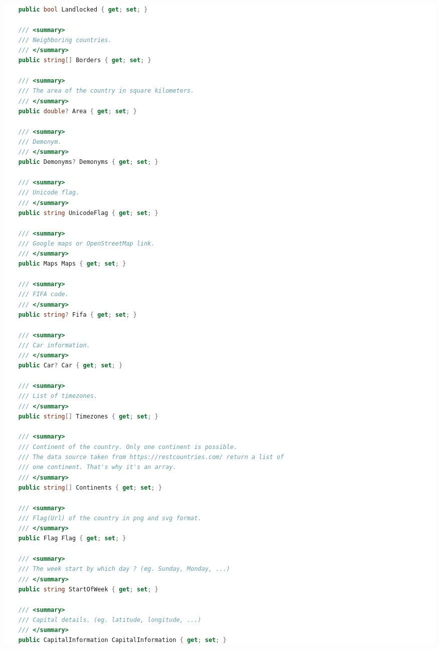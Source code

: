 ```csharp
    public bool Landlocked { get; set; }

    /// <summary>
    /// Neighboring countries.
    /// </summary>
    public string[] Borders { get; set; }

    /// <summary>
    /// The area of the country in square kilometers.
    /// </summary>
    public double? Area { get; set; }

    /// <summary>
    /// Demonym.
    /// </summary>
    public Demonyms? Demonyms { get; set; }
    
    /// <summary>
    /// Unicode flag.
    /// </summary>
    public string UnicodeFlag { get; set; }

    /// <summary>
    /// Google maps or OpenStreetMap link.
    /// </summary>
    public Maps Maps { get; set; }

    /// <summary>
    /// FIFA code.
    /// </summary>
    public string? Fifa { get; set; }

    /// <summary>
    /// Car information.
    /// </summary>
    public Car? Car { get; set; }
    
    /// <summary>
    /// List of timezones.
    /// </summary>
    public string[] Timezones { get; set; }

    /// <summary>
    /// Continent of the country. Only one continent is possible.
    /// The data source taken from https://restcountries.com/ return a list of
    /// one continent. That's why it's an array.
    /// </summary>
    public string[] Continents { get; set; }

    /// <summary>
    /// Flag(Url) of the country in png and svg format.
    /// </summary>
    public Flag Flag { get; set; }

    /// <summary>
    /// The week start by which day ? (eg. Sunday, Monday, ...)
    /// </summary>
    public string StartOfWeek { get; set; }

    /// <summary>
    /// Capital details. (eg. latitude, longitude, ...)
    /// </summary>
    public CapitalInformation CapitalInformation { get; set; }
```